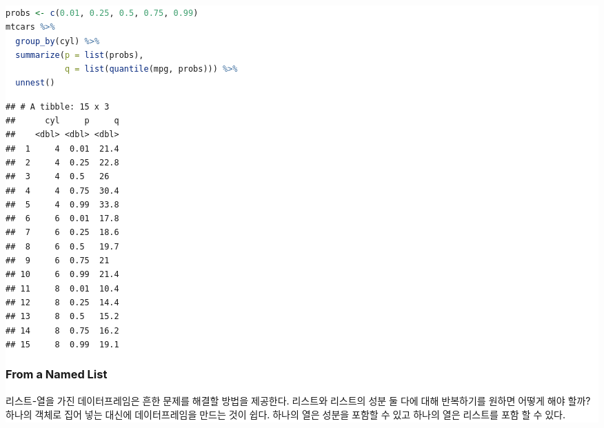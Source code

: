 ``` r
probs <- c(0.01, 0.25, 0.5, 0.75, 0.99)
mtcars %>% 
  group_by(cyl) %>% 
  summarize(p = list(probs),
            q = list(quantile(mpg, probs))) %>% 
  unnest()
```

    ## # A tibble: 15 x 3
    ##      cyl     p     q
    ##    <dbl> <dbl> <dbl>
    ##  1     4  0.01  21.4
    ##  2     4  0.25  22.8
    ##  3     4  0.5   26  
    ##  4     4  0.75  30.4
    ##  5     4  0.99  33.8
    ##  6     6  0.01  17.8
    ##  7     6  0.25  18.6
    ##  8     6  0.5   19.7
    ##  9     6  0.75  21  
    ## 10     6  0.99  21.4
    ## 11     8  0.01  10.4
    ## 12     8  0.25  14.4
    ## 13     8  0.5   15.2
    ## 14     8  0.75  16.2
    ## 15     8  0.99  19.1

### From a Named List

리스트-열을 가진 데이터프레임은 흔한 문제를 해결할 방법을 제공한다. 리스트와 리스트의 성분 둘 다에 대해 반복하기를 원하면
어떻게 해야 할까? 하나의 객체로 집어 넣는 대신에 데이터프레임을 만드는 것이 쉽다. 하나의 열은 성분을 포함할 수
있고 하나의 열은 리스트를 포함 할 수 있다.
